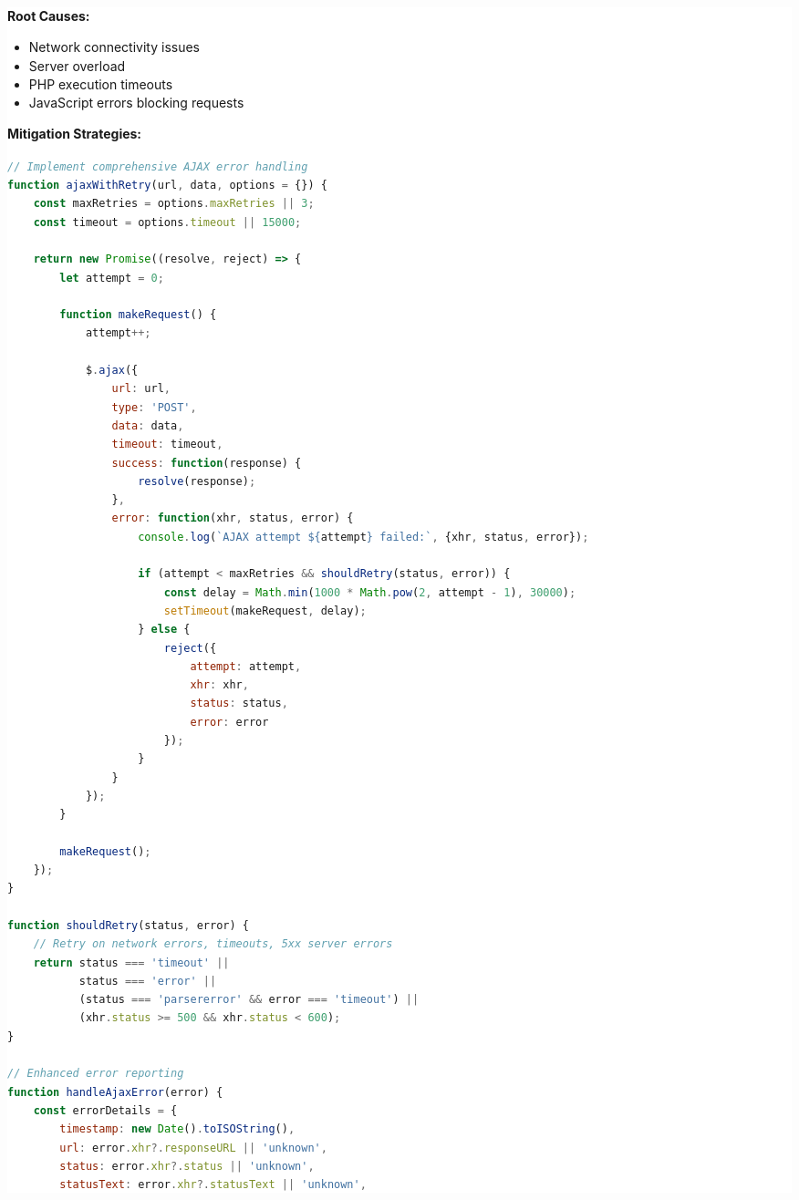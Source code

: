 **Root Causes:**
- Network connectivity issues
- Server overload
- PHP execution timeouts
- JavaScript errors blocking requests

**Mitigation Strategies:**
```javascript
// Implement comprehensive AJAX error handling
function ajaxWithRetry(url, data, options = {}) {
    const maxRetries = options.maxRetries || 3;
    const timeout = options.timeout || 15000;

    return new Promise((resolve, reject) => {
        let attempt = 0;

        function makeRequest() {
            attempt++;

            $.ajax({
                url: url,
                type: 'POST',
                data: data,
                timeout: timeout,
                success: function(response) {
                    resolve(response);
                },
                error: function(xhr, status, error) {
                    console.log(`AJAX attempt ${attempt} failed:`, {xhr, status, error});

                    if (attempt < maxRetries && shouldRetry(status, error)) {
                        const delay = Math.min(1000 * Math.pow(2, attempt - 1), 30000);
                        setTimeout(makeRequest, delay);
                    } else {
                        reject({
                            attempt: attempt,
                            xhr: xhr,
                            status: status,
                            error: error
                        });
                    }
                }
            });
        }

        makeRequest();
    });
}

function shouldRetry(status, error) {
    // Retry on network errors, timeouts, 5xx server errors
    return status === 'timeout' ||
           status === 'error' ||
           (status === 'parsererror' && error === 'timeout') ||
           (xhr.status >= 500 && xhr.status < 600);
}

// Enhanced error reporting
function handleAjaxError(error) {
    const errorDetails = {
        timestamp: new Date().toISOString(),
        url: error.xhr?.responseURL || 'unknown',
        status: error.xhr?.status || 'unknown',
        statusText: error.xhr?.statusText || 'unknown',
```
